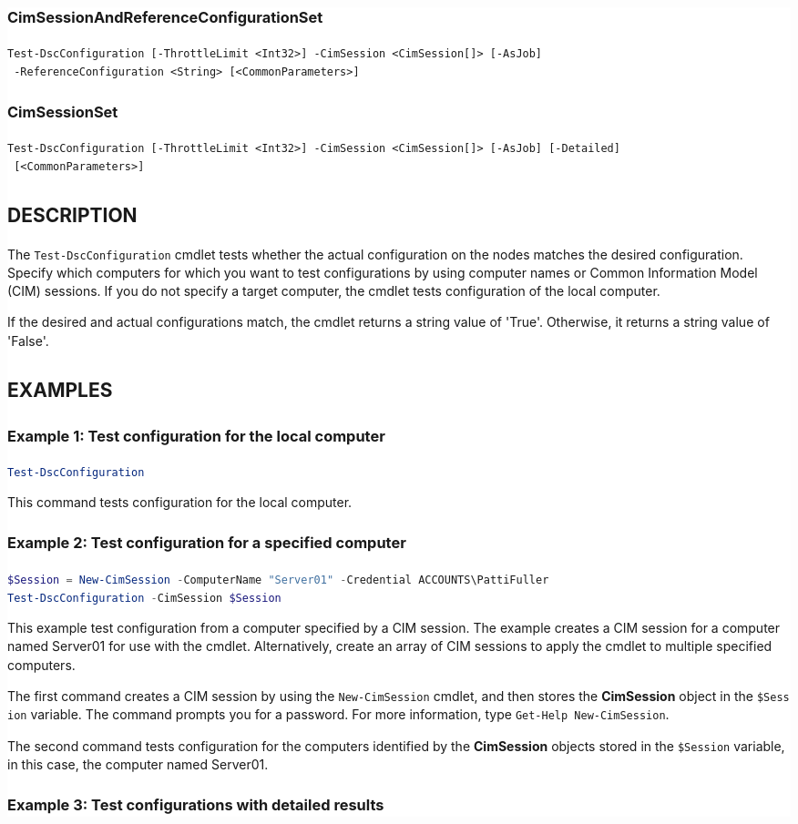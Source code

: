 ### CimSessionAndReferenceConfigurationSet

```
Test-DscConfiguration [-ThrottleLimit <Int32>] -CimSession <CimSession[]> [-AsJob]
 -ReferenceConfiguration <String> [<CommonParameters>]
```

### CimSessionSet

```
Test-DscConfiguration [-ThrottleLimit <Int32>] -CimSession <CimSession[]> [-AsJob] [-Detailed]
 [<CommonParameters>]
```

## DESCRIPTION

The `Test-DscConfiguration` cmdlet tests whether the actual configuration on the nodes matches the
desired configuration. Specify which computers for which you want to test configurations by using
computer names or Common Information Model (CIM) sessions. If you do not specify a target computer,
the cmdlet tests configuration of the local computer.

If the desired and actual configurations match, the cmdlet returns a string value of 'True'.
Otherwise, it returns a string value of 'False'.

## EXAMPLES

### Example 1: Test configuration for the local computer

```powershell
Test-DscConfiguration
```

This command tests configuration for the local computer.

### Example 2: Test configuration for a specified computer

```powershell
$Session = New-CimSession -ComputerName "Server01" -Credential ACCOUNTS\PattiFuller
Test-DscConfiguration -CimSession $Session
```

This example test configuration from a computer specified by a CIM session. The example creates a
CIM session for a computer named Server01 for use with the cmdlet. Alternatively, create an array of
CIM sessions to apply the cmdlet to multiple specified computers.

The first command creates a CIM session by using the `New-CimSession` cmdlet, and then stores the
**CimSession** object in the `$Session` variable. The command prompts you for a password. For more
information, type `Get-Help New-CimSession`.

The second command tests configuration for the computers identified by the **CimSession** objects
stored in the `$Session` variable, in this case, the computer named Server01.

### Example 3: Test configurations with detailed results
